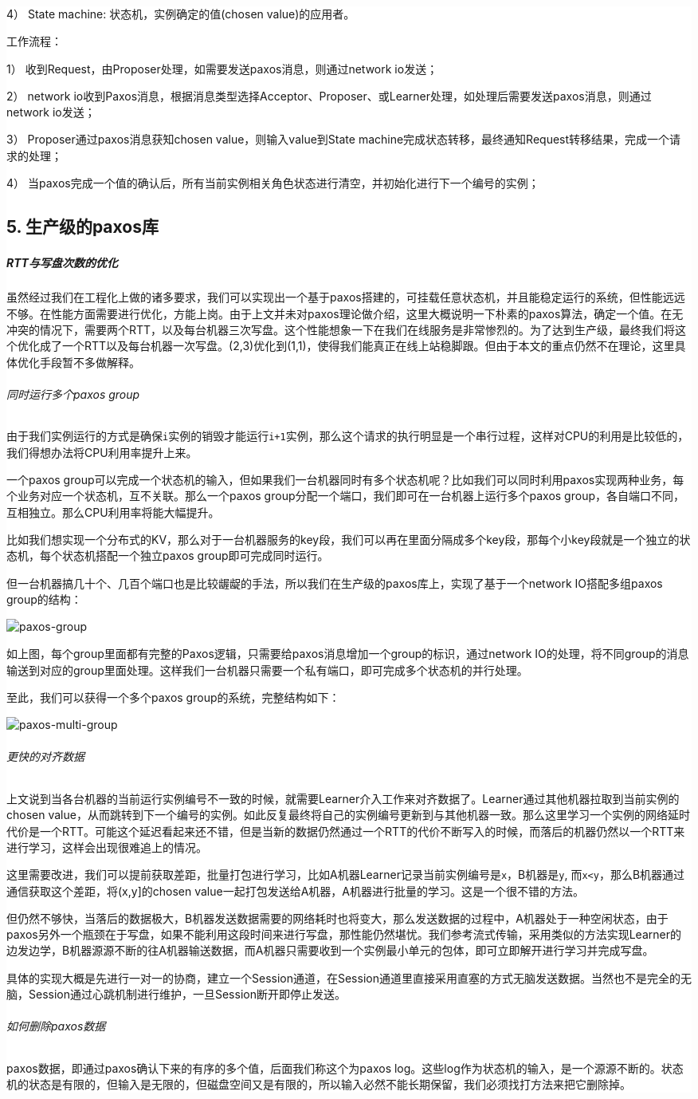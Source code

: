 4） State machine: 状态机，实例确定的值(chosen value)的应用者。

工作流程：

1） 收到Request，由Proposer处理，如需要发送paxos消息，则通过network io发送；

2） network io收到Paxos消息，根据消息类型选择Acceptor、Proposer、或Learner处理，如处理后需要发送paxos消息，则通过network io发送；

3） Proposer通过paxos消息获知chosen value，则输入value到State machine完成状态转移，最终通知Request转移结果，完成一个请求的处理；

4） 当paxos完成一个值的确认后，所有当前实例相关角色状态进行清空，并初始化进行下一个编号的实例；

## 5. 生产级的paxos库
##### RTT与写盘次数的优化
虽然经过我们在工程化上做的诸多要求，我们可以实现出一个基于paxos搭建的，可挂载任意状态机，并且能稳定运行的系统，但性能远远不够。在性能方面需要进行优化，方能上岗。由于上文并未对paxos理论做介绍，这里大概说明一下朴素的paxos算法，确定一个值。在无冲突的情况下，需要两个RTT，以及每台机器三次写盘。这个性能想象一下在我们在线服务是非常惨烈的。为了达到生产级，最终我们将这个优化成了一个RTT以及每台机器一次写盘。(2,3)优化到(1,1)，使得我们能真正在线上站稳脚跟。但由于本文的重点仍然不在理论，这里具体优化手段暂不多做解释。

###### 同时运行多个paxos group

由于我们实例运行的方式是确保```i```实例的销毁才能运行```i+1```实例，那么这个请求的执行明显是一个串行过程，这样对CPU的利用是比较低的，我们得想办法将CPU利用率提升上来。

一个paxos group可以完成一个状态机的输入，但如果我们一台机器同时有多个状态机呢？比如我们可以同时利用paxos实现两种业务，每个业务对应一个状态机，互不关联。那么一个paxos group分配一个端口，我们即可在一台机器上运行多个paxos group，各自端口不同，互相独立。那么CPU利用率将能大幅提升。

比如我们想实现一个分布式的KV，那么对于一台机器服务的key段，我们可以再在里面分隔成多个key段，那每个小key段就是一个独立的状态机，每个状态机搭配一个独立paxos group即可完成同时运行。

但一台机器搞几十个、几百个端口也是比较龌龊的手法，所以我们在生产级的paxos库上，实现了基于一个network IO搭配多组paxos group的结构：


![paxos-group](https://ivanzz1001.github.io/records/assets/img/paxos/paxos_group.png)

如上图，每个group里面都有完整的Paxos逻辑，只需要给paxos消息增加一个group的标识，通过network IO的处理，将不同group的消息输送到对应的group里面处理。这样我们一台机器只需要一个私有端口，即可完成多个状态机的并行处理。

至此，我们可以获得一个多个paxos group的系统，完整结构如下：


![paxos-multi-group](https://ivanzz1001.github.io/records/assets/img/paxos/paxos_multi_group.jpeg)

###### 更快的对齐数据
上文说到当各台机器的当前运行实例编号不一致的时候，就需要Learner介入工作来对齐数据了。Learner通过其他机器拉取到当前实例的chosen value，从而跳转到下一个编号的实例。如此反复最终将自己的实例编号更新到与其他机器一致。那么这里学习一个实例的网络延时代价是一个RTT。可能这个延迟看起来还不错，但是当新的数据仍然通过一个RTT的代价不断写入的时候，而落后的机器仍然以一个RTT来进行学习，这样会出现很难追上的情况。

这里需要改进，我们可以提前获取差距，批量打包进行学习，比如A机器Learner记录当前实例编号是```x```，B机器是```y```, 而```x<y```，那么B机器通过通信获取这个差距，将(x,y]的chosen value一起打包发送给A机器，A机器进行批量的学习。这是一个很不错的方法。

但仍然不够快，当落后的数据极大，B机器发送数据需要的网络耗时也将变大，那么发送数据的过程中，A机器处于一种空闲状态，由于paxos另外一个瓶颈在于写盘，如果不能利用这段时间来进行写盘，那性能仍然堪忧。我们参考流式传输，采用类似的方法实现Learner的边发边学，B机器源源不断的往A机器输送数据，而A机器只需要收到一个实例最小单元的包体，即可立即解开进行学习并完成写盘。

具体的实现大概是先进行一对一的协商，建立一个Session通道，在Session通道里直接采用直塞的方式无脑发送数据。当然也不是完全的无脑，Session通过心跳机制进行维护，一旦Session断开即停止发送。

###### 如何删除paxos数据
paxos数据，即通过paxos确认下来的有序的多个值，后面我们称这个为paxos log。这些log作为状态机的输入，是一个源源不断的。状态机的状态是有限的，但输入是无限的，但磁盘空间又是有限的，所以输入必然不能长期保留，我们必须找打方法来把它删除掉。
